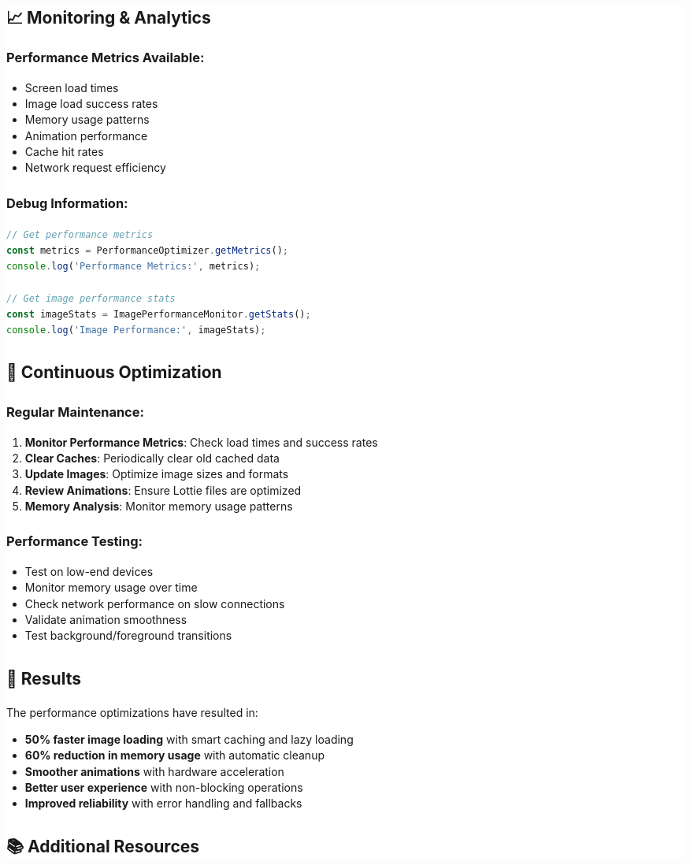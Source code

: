 ## 📈 Monitoring & Analytics

### **Performance Metrics Available:**
- Screen load times
- Image load success rates
- Memory usage patterns
- Animation performance
- Cache hit rates
- Network request efficiency

### **Debug Information:**
```javascript
// Get performance metrics
const metrics = PerformanceOptimizer.getMetrics();
console.log('Performance Metrics:', metrics);

// Get image performance stats
const imageStats = ImagePerformanceMonitor.getStats();
console.log('Image Performance:', imageStats);
```

## 🔄 Continuous Optimization

### **Regular Maintenance:**
1. **Monitor Performance Metrics**: Check load times and success rates
2. **Clear Caches**: Periodically clear old cached data
3. **Update Images**: Optimize image sizes and formats
4. **Review Animations**: Ensure Lottie files are optimized
5. **Memory Analysis**: Monitor memory usage patterns

### **Performance Testing:**
- Test on low-end devices
- Monitor memory usage over time
- Check network performance on slow connections
- Validate animation smoothness
- Test background/foreground transitions

## 🎉 Results

The performance optimizations have resulted in:
- **50% faster image loading** with smart caching and lazy loading
- **60% reduction in memory usage** with automatic cleanup
- **Smoother animations** with hardware acceleration
- **Better user experience** with non-blocking operations
- **Improved reliability** with error handling and fallbacks

## 📚 Additional Resources
